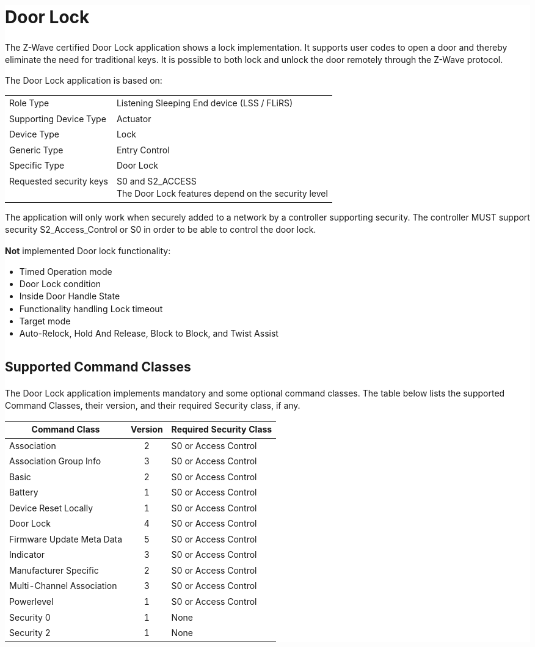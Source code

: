 # Door Lock

The Z-Wave certified Door Lock application shows a lock implementation. It supports user codes to open a door and thereby eliminate the need for traditional keys. It is possible to both lock and unlock the door remotely through the Z-Wave protocol.

The Door Lock application is based on:

|                 |                                                                 |
| ----------------------- | ----------------------------------------------------------------------- |
| Role Type               | Listening Sleeping End device (LSS / FLiRS)                             |
| Supporting Device Type  | Actuator                                                                |
| Device Type             | Lock                                                                    |
| Generic Type            | Entry Control                                                           |
| Specific Type           | Door Lock                                                               |
| Requested security keys | S0 and S2_ACCESS<br>The Door Lock features depend on the security level |

The application will only work when securely added to a network by a controller supporting security.
The controller MUST support security S2_Access_Control or S0 in order to be able to control the door lock.

**Not** implemented Door lock functionality:

- Timed Operation mode
- Door Lock condition
- Inside Door Handle State
- Functionality handling Lock timeout
- Target mode
- Auto-Relock, Hold And Release, Block to Block, and Twist Assist

## Supported Command Classes

The Door Lock application implements mandatory and some optional command classes. The table below lists the supported Command Classes, their version, and their required Security class, if any.

| Command Class             | Version | Required Security Class |
| ------------------------- |:-------:| ----------------------- |
| Association               | 2       | S0 or Access Control    |
| Association Group Info    | 3       | S0 or Access Control    |
| Basic                     | 2       | S0 or Access Control    |
| Battery                   | 1       | S0 or Access Control    |
| Device Reset Locally      | 1       | S0 or Access Control    |
| Door Lock                 | 4       | S0 or Access Control    |
| Firmware Update Meta Data | 5       | S0 or Access Control    |
| Indicator                 | 3       | S0 or Access Control    |
| Manufacturer Specific     | 2       | S0 or Access Control    |
| Multi-Channel Association | 3       | S0 or Access Control    |
| Powerlevel                | 1       | S0 or Access Control    |
| Security 0                | 1       | None                    |
| Security 2                | 1       | None                    |